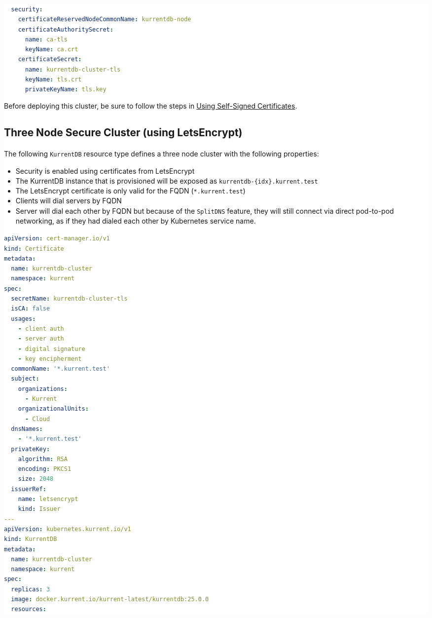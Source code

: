 ```yaml
  security:
    certificateReservedNodeCommonName: kurrentdb-node
    certificateAuthoritySecret:
      name: ca-tls
      keyName: ca.crt
    certificateSecret:
      name: kurrentdb-cluster-tls
      keyName: tls.crt
      privateKeyName: tls.key
```

Before deploying this cluster, be sure to follow the steps in [Using Self-Signed Certificates](
managing-certificates.md#using-self-signed-certificates).

## Three Node Secure Cluster (using LetsEncrypt)

The following `KurrentDB` resource type defines a three node cluster with the following properties:
- Security is enabled using certificates from LetsEncrypt
- The KurrentDB instance that is provisioned will be exposed as `kurrentdb-{idx}.kurrent.test`
- The LetsEncrypt certificate is only valid for the FQDN (`*.kurrent.test`)
- Clients will dial servers by FQDN
- Server will dial each other by FQDN but because of the `SplitDNS` feature, they will still connect
  via direct pod-to-pod networking, as if they had dialed each other by Kubernetes service name.

```yaml
apiVersion: cert-manager.io/v1
kind: Certificate
metadata:
  name: kurrentdb-cluster
  namespace: kurrent
spec:
  secretName: kurrentdb-cluster-tls
  isCA: false
  usages:
    - client auth
    - server auth
    - digital signature
    - key encipherment
  commonName: '*.kurrent.test'
  subject:
    organizations:
      - Kurrent
    organizationalUnits:
      - Cloud
  dnsNames:
    - '*.kurrent.test'
  privateKey:
    algorithm: RSA
    encoding: PKCS1
    size: 2048
  issuerRef:
    name: letsencrypt
    kind: Issuer
---
apiVersion: kubernetes.kurrent.io/v1
kind: KurrentDB
metadata:
  name: kurrentdb-cluster
  namespace: kurrent
spec:
  replicas: 3
  image: docker.kurrent.io/kurrent-latest/kurrentdb:25.0.0
  resources:
```